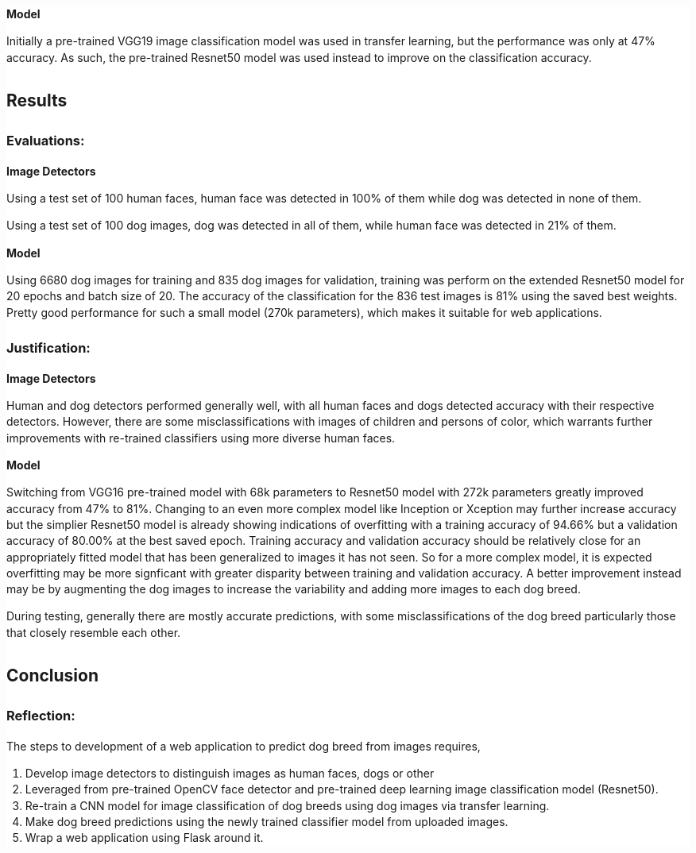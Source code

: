 **Model**

Initially a pre-trained VGG19 image classification model was used in transfer learning, but the performance was only at 47% accuracy. As such, the pre-trained Resnet50 model was used instead to improve on the classification accuracy.

## Results
### Evaluations:
**Image Detectors**

Using a test set of 100 human faces, human face was detected in 100% of them while dog was detected in none of them.

Using a test set of 100 dog images, dog was detected in all of them, while human face was detected in 21% of them.

**Model**

Using 6680 dog images for training and 835 dog images for validation, training was perform on the extended Resnet50 model for 20 epochs and batch size of 20. The accuracy of the classification for the 836 test images is 81% using the saved best weights. Pretty good performance for such a small model (270k parameters), which makes it suitable for web applications. 

### Justification:
**Image Detectors**

Human and dog detectors performed generally well, with all human faces and dogs detected accuracy with their respective detectors. However, there are some misclassifications with images of children and persons of color, which warrants further improvements with re-trained classifiers using more diverse human faces.

**Model**

Switching from VGG16 pre-trained model with 68k parameters to Resnet50 model with 272k parameters greatly improved accuracy from 47% to 81%. Changing to an even more complex model like Inception or Xception may further increase accuracy but the simplier Resnet50 model is already showing indications of overfitting with a training accuracy of 94.66% but a validation accuracy of 80.00% at the best saved epoch. Training accuracy and validation accuracy should be relatively close for an appropriately fitted model that has been generalized to images it has not seen. So for a more complex model, it is expected overfitting may be more signficant with greater disparity between training and validation accuracy. A better improvement instead may be by augmenting the dog images to increase the variability and adding more images to each dog breed.

During testing, generally there are mostly accurate predictions, with some misclassifications of the dog breed particularly those that closely resemble each other.

## Conclusion
### Reflection:
The steps to development of a web application to predict dog breed from images requires,
1. Develop image detectors to distinguish images as human faces, dogs or other
2. Leveraged from pre-trained OpenCV face detector and pre-trained deep learning image classification model (Resnet50).
3. Re-train a CNN model for image classification of dog breeds using dog images via transfer learning.
4. Make dog breed predictions using the newly trained classifier model from uploaded images. 
5. Wrap a web application using Flask around it.
